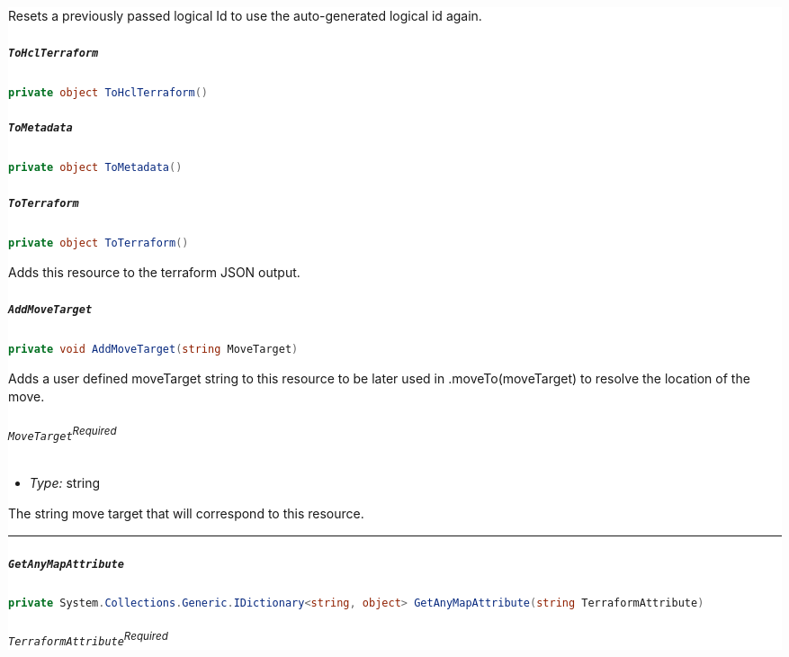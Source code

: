 Resets a previously passed logical Id to use the auto-generated logical id again.

##### `ToHclTerraform` <a name="ToHclTerraform" id="@cdktf/provider-opentelekomcloud.fgsTriggerV2.FgsTriggerV2.toHclTerraform"></a>

```csharp
private object ToHclTerraform()
```

##### `ToMetadata` <a name="ToMetadata" id="@cdktf/provider-opentelekomcloud.fgsTriggerV2.FgsTriggerV2.toMetadata"></a>

```csharp
private object ToMetadata()
```

##### `ToTerraform` <a name="ToTerraform" id="@cdktf/provider-opentelekomcloud.fgsTriggerV2.FgsTriggerV2.toTerraform"></a>

```csharp
private object ToTerraform()
```

Adds this resource to the terraform JSON output.

##### `AddMoveTarget` <a name="AddMoveTarget" id="@cdktf/provider-opentelekomcloud.fgsTriggerV2.FgsTriggerV2.addMoveTarget"></a>

```csharp
private void AddMoveTarget(string MoveTarget)
```

Adds a user defined moveTarget string to this resource to be later used in .moveTo(moveTarget) to resolve the location of the move.

###### `MoveTarget`<sup>Required</sup> <a name="MoveTarget" id="@cdktf/provider-opentelekomcloud.fgsTriggerV2.FgsTriggerV2.addMoveTarget.parameter.moveTarget"></a>

- *Type:* string

The string move target that will correspond to this resource.

---

##### `GetAnyMapAttribute` <a name="GetAnyMapAttribute" id="@cdktf/provider-opentelekomcloud.fgsTriggerV2.FgsTriggerV2.getAnyMapAttribute"></a>

```csharp
private System.Collections.Generic.IDictionary<string, object> GetAnyMapAttribute(string TerraformAttribute)
```

###### `TerraformAttribute`<sup>Required</sup> <a name="TerraformAttribute" id="@cdktf/provider-opentelekomcloud.fgsTriggerV2.FgsTriggerV2.getAnyMapAttribute.parameter.terraformAttribute"></a>
